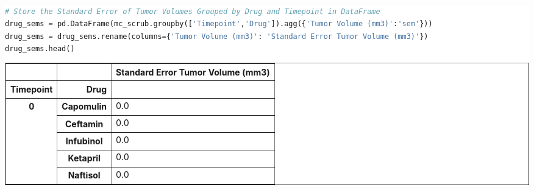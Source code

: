 </div>




```python
# Store the Standard Error of Tumor Volumes Grouped by Drug and Timepoint in DataFrame
drug_sems = pd.DataFrame(mc_scrub.groupby(['Timepoint','Drug']).agg({'Tumor Volume (mm3)':'sem'}))
drug_sems = drug_sems.rename(columns={'Tumor Volume (mm3)': 'Standard Error Tumor Volume (mm3)'})
drug_sems.head()

```




<div>
<style scoped>
    .dataframe tbody tr th:only-of-type {
        vertical-align: middle;
    }

    .dataframe tbody tr th {
        vertical-align: top;
    }

    .dataframe thead th {
        text-align: right;
    }
</style>
<table border="1" class="dataframe">
  <thead>
    <tr style="text-align: right;">
      <th></th>
      <th></th>
      <th>Standard Error Tumor Volume (mm3)</th>
    </tr>
    <tr>
      <th>Timepoint</th>
      <th>Drug</th>
      <th></th>
    </tr>
  </thead>
  <tbody>
    <tr>
      <th rowspan="5" valign="top">0</th>
      <th>Capomulin</th>
      <td>0.0</td>
    </tr>
    <tr>
      <th>Ceftamin</th>
      <td>0.0</td>
    </tr>
    <tr>
      <th>Infubinol</th>
      <td>0.0</td>
    </tr>
    <tr>
      <th>Ketapril</th>
      <td>0.0</td>
    </tr>
    <tr>
      <th>Naftisol</th>
      <td>0.0</td>
    </tr>
  </tbody>
</table>
</div>
